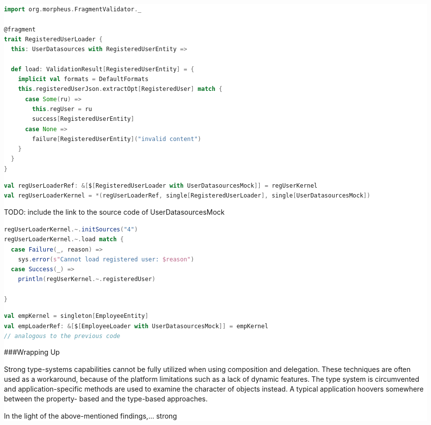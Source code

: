 ```scala
import org.morpheus.FragmentValidator._

@fragment
trait RegisteredUserLoader {
  this: UserDatasources with RegisteredUserEntity =>

  def load: ValidationResult[RegisteredUserEntity] = {
    implicit val formats = DefaultFormats
    this.registeredUserJson.extractOpt[RegisteredUser] match {
      case Some(ru) =>
        this.regUser = ru
        success[RegisteredUserEntity]
      case None =>
        failure[RegisteredUserEntity]("invalid content")
    }
  }
}
```

```scala
val regUserLoaderRef: &[$[RegisteredUserLoader with UserDatasourcesMock]] = regUserKernel
val regUserLoaderKernel = *(regUserLoaderRef, single[RegisteredUserLoader], single[UserDatasourcesMock])
```

TODO: include the link to the source code of UserDatasourcesMock

```scala
regUserLoaderKernel.~.initSources("4")
regUserLoaderKernel.~.load match {
  case Failure(_, reason) =>
    sys.error(s"Cannot load registered user: $reason")
  case Success(_) =>
    println(regUserKernel.~.registeredUser)

}
```

```scala
val empKernel = singleton[EmployeeEntity]
val empLoaderRef: &[$[EmployeeLoader with UserDatasourcesMock]] = empKernel
// analogous to the previous code
```


###Wrapping Up

Strong type-systems capabilities cannot be fully utilized when using composition
and delegation. These techniques are often used as a workaround, because of
the platform limitations such as a lack of dynamic features. The type system is
circumvented and application-specific methods are used to examine the character
of objects instead. A typical application hoovers somewhere between the property-
based and the type-based approaches.

In the light of the above-mentioned findings,... strong
